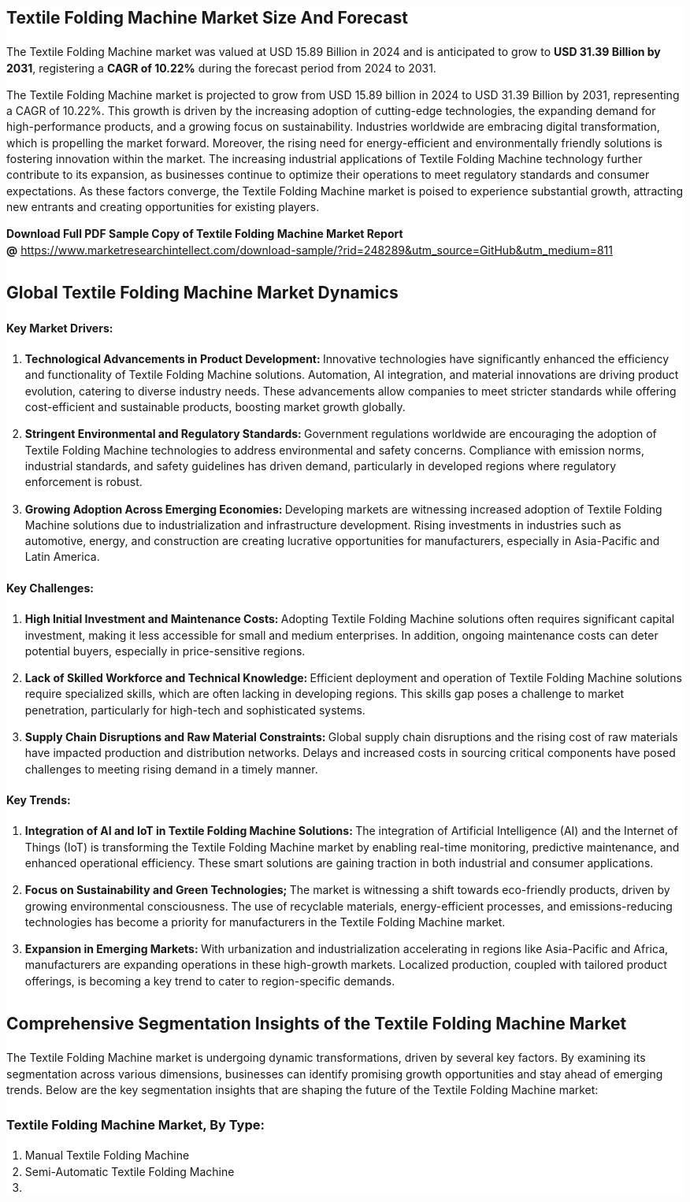<h2>Textile Folding Machine Market Size And Forecast</h2><p>The Textile Folding Machine market was valued at USD 15.89 Billion in 2024 and is anticipated to grow to <strong>USD 31.39 Billion by 2031</strong>, registering a <strong>CAGR of 10.22%</strong> during the forecast period from 2024 to 2031.</p><p>The Textile Folding Machine market is projected to grow from USD 15.89 billion in 2024 to USD 31.39 Billion by 2031, representing a CAGR of 10.22%. This growth is driven by the increasing adoption of cutting-edge technologies, the expanding demand for high-performance products, and a growing focus on sustainability. Industries worldwide are embracing digital transformation, which is propelling the market forward. Moreover, the rising need for energy-efficient and environmentally friendly solutions is fostering innovation within the market. The increasing industrial applications of Textile Folding Machine technology further contribute to its expansion, as businesses continue to optimize their operations to meet regulatory standards and consumer expectations. As these factors converge, the Textile Folding Machine market is poised to experience substantial growth, attracting new entrants and creating opportunities for existing players.</p><p><strong>Download Full PDF Sample Copy of Textile Folding Machine Market Report @</strong>&nbsp;<a href="https://www.marketresearchintellect.com/download-sample/?rid=248289&amp;utm_source=GitHub&amp;utm_medium=811">https://www.marketresearchintellect.com/download-sample/?rid=248289&amp;utm_source=GitHub&amp;utm_medium=811</a></p><h2>Global Textile Folding Machine Market Dynamics</h2><h4><strong>Key Market Drivers:</strong></h4><ol><li><p><strong>Technological Advancements in Product Development:&nbsp;</strong>Innovative technologies have significantly enhanced the efficiency and functionality of Textile Folding Machine solutions. Automation, AI integration, and material innovations are driving product evolution, catering to diverse industry needs. These advancements allow companies to meet stricter standards while offering cost-efficient and sustainable products, boosting market growth globally.</p></li><li><p><strong>Stringent Environmental and Regulatory Standards:&nbsp;</strong>Government regulations worldwide are encouraging the adoption of Textile Folding Machine technologies to address environmental and safety concerns. Compliance with emission norms, industrial standards, and safety guidelines has driven demand, particularly in developed regions where regulatory enforcement is robust.</p></li><li><p><strong>Growing Adoption Across Emerging Economies:&nbsp;</strong>Developing markets are witnessing increased adoption of Textile Folding Machine solutions due to industrialization and infrastructure development. Rising investments in industries such as automotive, energy, and construction are creating lucrative opportunities for manufacturers, especially in Asia-Pacific and Latin America.</p></li></ol><h4><strong>Key Challenges:</strong></h4><ol><li><p><strong>High Initial Investment and Maintenance Costs:&nbsp;</strong>Adopting Textile Folding Machine solutions often requires significant capital investment, making it less accessible for small and medium enterprises. In addition, ongoing maintenance costs can deter potential buyers, especially in price-sensitive regions.</p></li><li><p><strong>Lack of Skilled Workforce and Technical Knowledge:&nbsp;</strong>Efficient deployment and operation of Textile Folding Machine solutions require specialized skills, which are often lacking in developing regions. This skills gap poses a challenge to market penetration, particularly for high-tech and sophisticated systems.</p></li><li><p><strong>Supply Chain Disruptions and Raw Material Constraints:&nbsp;</strong>Global supply chain disruptions and the rising cost of raw materials have impacted production and distribution networks. Delays and increased costs in sourcing critical components have posed challenges to meeting rising demand in a timely manner.</p></li></ol><h4><strong>Key Trends:</strong></h4><ol><li><p><strong>Integration of AI and IoT in Textile Folding Machine Solutions:&nbsp;</strong>The integration of Artificial Intelligence (AI) and the Internet of Things (IoT) is transforming the Textile Folding Machine market by enabling real-time monitoring, predictive maintenance, and enhanced operational efficiency. These smart solutions are gaining traction in both industrial and consumer applications.</p></li><li><p><strong>Focus on Sustainability and Green Technologies;&nbsp;</strong>The market is witnessing a shift towards eco-friendly products, driven by growing environmental consciousness. The use of recyclable materials, energy-efficient processes, and emissions-reducing technologies has become a priority for manufacturers in the Textile Folding Machine market.</p></li><li><p><strong>Expansion in Emerging Markets:&nbsp;</strong>With urbanization and industrialization accelerating in regions like Asia-Pacific and Africa, manufacturers are expanding operations in these high-growth markets. Localized production, coupled with tailored product offerings, is becoming a key trend to cater to region-specific demands.</p></li></ol><div class="article-main__content" data-test-id="publishing-text-block"><h2>Comprehensive Segmentation Insights of the Textile Folding Machine Market</h2><p>The Textile Folding Machine market is undergoing dynamic transformations, driven by several key factors. By examining its segmentation across various dimensions, businesses can identify promising growth opportunities and stay ahead of emerging trends. Below are the key segmentation insights that are shaping the future of the Textile Folding Machine market:</p><h3><strong>Textile Folding Machine Market, By Type:<br /></strong></h3><ol><li>Manual Textile Folding Machine<li> Semi-Automatic Textile Folding Machine<li>